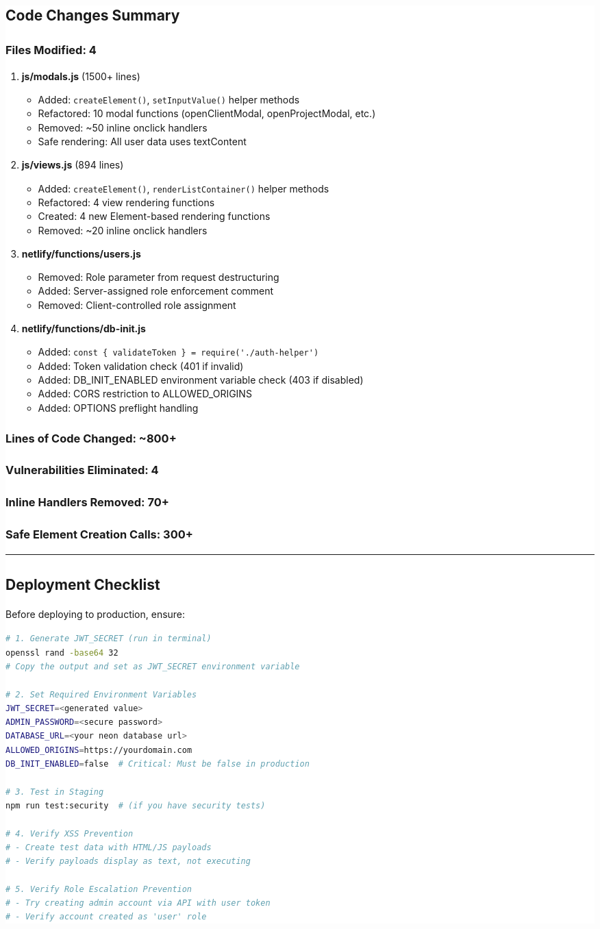 
## Code Changes Summary

### Files Modified: 4

1. **js/modals.js** (1500+ lines)
   - Added: `createElement()`, `setInputValue()` helper methods
   - Refactored: 10 modal functions (openClientModal, openProjectModal, etc.)
   - Removed: ~50 inline onclick handlers
   - Safe rendering: All user data uses textContent

2. **js/views.js** (894 lines)
   - Added: `createElement()`, `renderListContainer()` helper methods
   - Refactored: 4 view rendering functions
   - Created: 4 new Element-based rendering functions
   - Removed: ~20 inline onclick handlers

3. **netlify/functions/users.js**
   - Removed: Role parameter from request destructuring
   - Added: Server-assigned role enforcement comment
   - Removed: Client-controlled role assignment

4. **netlify/functions/db-init.js**
   - Added: `const { validateToken } = require('./auth-helper')`
   - Added: Token validation check (401 if invalid)
   - Added: DB_INIT_ENABLED environment variable check (403 if disabled)
   - Added: CORS restriction to ALLOWED_ORIGINS
   - Added: OPTIONS preflight handling

### Lines of Code Changed: ~800+
### Vulnerabilities Eliminated: 4
### Inline Handlers Removed: 70+
### Safe Element Creation Calls: 300+

---

## Deployment Checklist

Before deploying to production, ensure:

```bash
# 1. Generate JWT_SECRET (run in terminal)
openssl rand -base64 32
# Copy the output and set as JWT_SECRET environment variable

# 2. Set Required Environment Variables
JWT_SECRET=<generated value>
ADMIN_PASSWORD=<secure password>
DATABASE_URL=<your neon database url>
ALLOWED_ORIGINS=https://yourdomain.com
DB_INIT_ENABLED=false  # Critical: Must be false in production

# 3. Test in Staging
npm run test:security  # (if you have security tests)

# 4. Verify XSS Prevention
# - Create test data with HTML/JS payloads
# - Verify payloads display as text, not executing

# 5. Verify Role Escalation Prevention  
# - Try creating admin account via API with user token
# - Verify account created as 'user' role

```